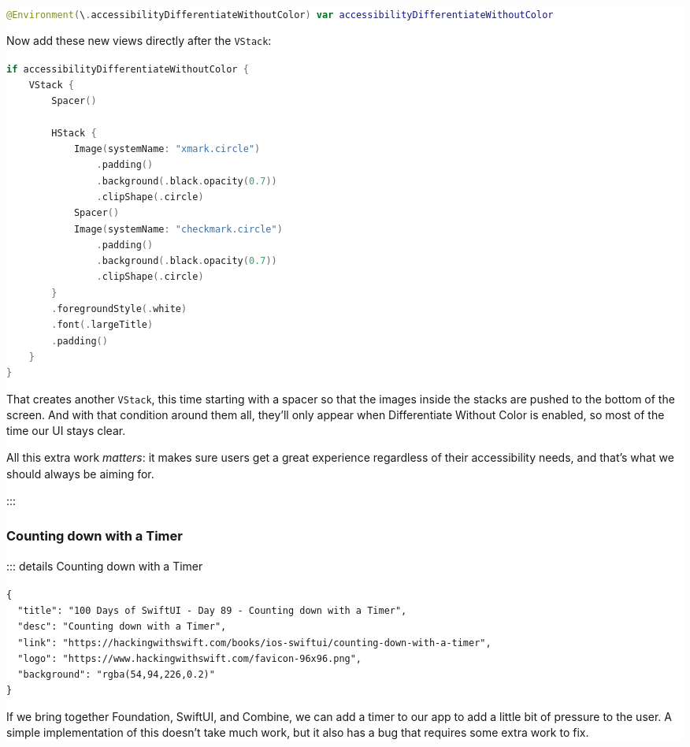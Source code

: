 ```swift
@Environment(\.accessibilityDifferentiateWithoutColor) var accessibilityDifferentiateWithoutColor
```

Now add these new views directly after the `VStack`:

```swift
if accessibilityDifferentiateWithoutColor {
    VStack {
        Spacer()

        HStack {
            Image(systemName: "xmark.circle")
                .padding()
                .background(.black.opacity(0.7))
                .clipShape(.circle)
            Spacer()
            Image(systemName: "checkmark.circle")
                .padding()
                .background(.black.opacity(0.7))
                .clipShape(.circle)
        }
        .foregroundStyle(.white)
        .font(.largeTitle)
        .padding()
    }
}
```

That creates another `VStack`, this time starting with a spacer so that the images inside the stacks are pushed to the bottom of the screen. And with that condition around them all, they’ll only appear when Differentiate Without Color is enabled, so most of the time our UI stays clear.

All this extra work _matters_: it makes sure users get a great experience regardless of their accessibility needs, and that’s what we should always be aiming for.

:::

### Counting down with a Timer

::: details Counting down with a Timer

```component VPCard
{
  "title": "100 Days of SwiftUI - Day 89 - Counting down with a Timer",
  "desc": "Counting down with a Timer",
  "link": "https://hackingwithswift.com/books/ios-swiftui/counting-down-with-a-timer",
  "logo": "https://www.hackingwithswift.com/favicon-96x96.png",
  "background": "rgba(54,94,226,0.2)"
}
```

<VidStack src="youtube/rAKxcNe2nxo"/>

If we bring together Foundation, SwiftUI, and Combine, we can add a timer to our app to add a little bit of pressure to the user. A simple implementation of this doesn’t take much work, but it also has a bug that requires some extra work to fix.
